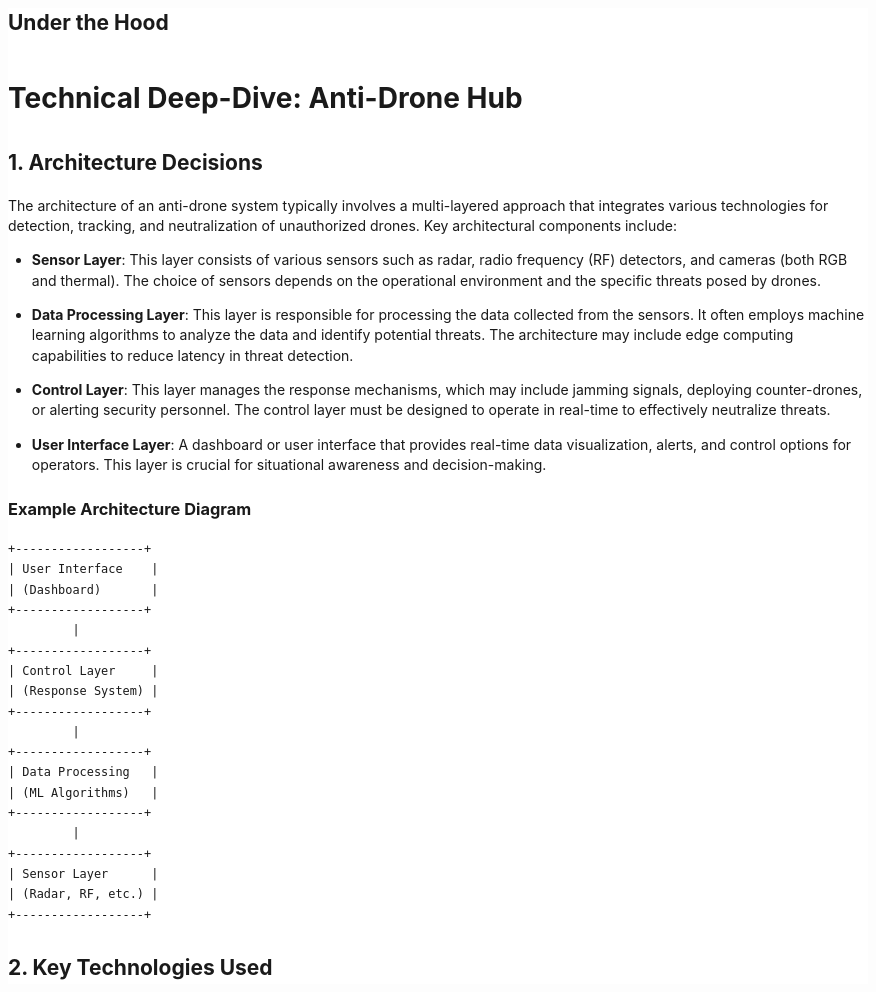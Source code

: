 ## Under the Hood

# Technical Deep-Dive: Anti-Drone Hub

## 1. Architecture Decisions

The architecture of an anti-drone system typically involves a multi-layered approach that integrates various technologies for detection, tracking, and neutralization of unauthorized drones. Key architectural components include:

- **Sensor Layer**: This layer consists of various sensors such as radar, radio frequency (RF) detectors, and cameras (both RGB and thermal). The choice of sensors depends on the operational environment and the specific threats posed by drones.

- **Data Processing Layer**: This layer is responsible for processing the data collected from the sensors. It often employs machine learning algorithms to analyze the data and identify potential threats. The architecture may include edge computing capabilities to reduce latency in threat detection.

- **Control Layer**: This layer manages the response mechanisms, which may include jamming signals, deploying counter-drones, or alerting security personnel. The control layer must be designed to operate in real-time to effectively neutralize threats.

- **User Interface Layer**: A dashboard or user interface that provides real-time data visualization, alerts, and control options for operators. This layer is crucial for situational awareness and decision-making.

### Example Architecture Diagram
```
+------------------+
| User Interface    |
| (Dashboard)       |
+------------------+
         |
+------------------+
| Control Layer     |
| (Response System) |
+------------------+
         |
+------------------+
| Data Processing   |
| (ML Algorithms)   |
+------------------+
         |
+------------------+
| Sensor Layer      |
| (Radar, RF, etc.) |
+------------------+
```

## 2. Key Technologies Used
